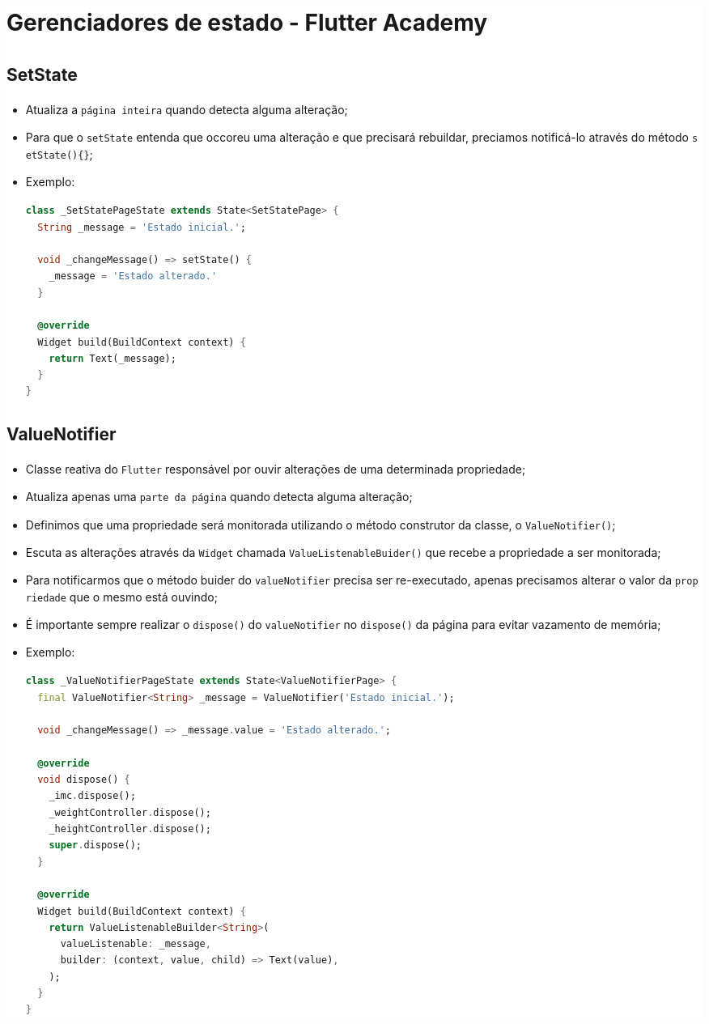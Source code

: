 # Gerenciadores de estado - Flutter Academy

## SetState

- Atualiza a `página inteira` quando detecta alguma alteração;
- Para que o `setState` entenda que occoreu uma alteração e que precisará rebuildar, preciamos notificá-lo através do método `setState(){}`;
- Exemplo:

  ```dart
  class _SetStatePageState extends State<SetStatePage> {
    String _message = 'Estado inicial.';

    void _changeMessage() => setState() {
      _message = 'Estado alterado.'
    }

    @override
    Widget build(BuildContext context) {
      return Text(_message);
    }
  }
  ```

## ValueNotifier

- Classe reativa do `Flutter` responsável por ouvir alterações de uma determinada propriedade;
- Atualiza apenas uma `parte da página` quando detecta alguma alteração;
- Definimos que uma propriedade será monitorada utilizando o método construtor da classe, o `ValueNotifier()`;
- Escuta as alterações através da `Widget` chamada `ValueListenableBuider()` que recebe a propriedade a ser monitorada;
- Para notificarmos que o método buider do `valueNotifier` precisa ser re-executado, apenas precisamos alterar o valor da `propriedade` que o mesmo está ouvindo;
- É importante sempre realizar o `dispose()` do `valueNotifier` no `dispose()` da página para evitar vazamento de memória;
- Exemplo:

  ```dart
  class _ValueNotifierPageState extends State<ValueNotifierPage> {
    final ValueNotifier<String> _message = ValueNotifier('Estado inicial.');

    void _changeMessage() => _message.value = 'Estado alterado.';

    @override
    void dispose() {
      _imc.dispose();
      _weightController.dispose();
      _heightController.dispose();
      super.dispose();
    }

    @override
    Widget build(BuildContext context) {
      return ValueListenableBuilder<String>(
        valueListenable: _message,
        builder: (context, value, child) => Text(value),
      );
    }
  }
  ```
